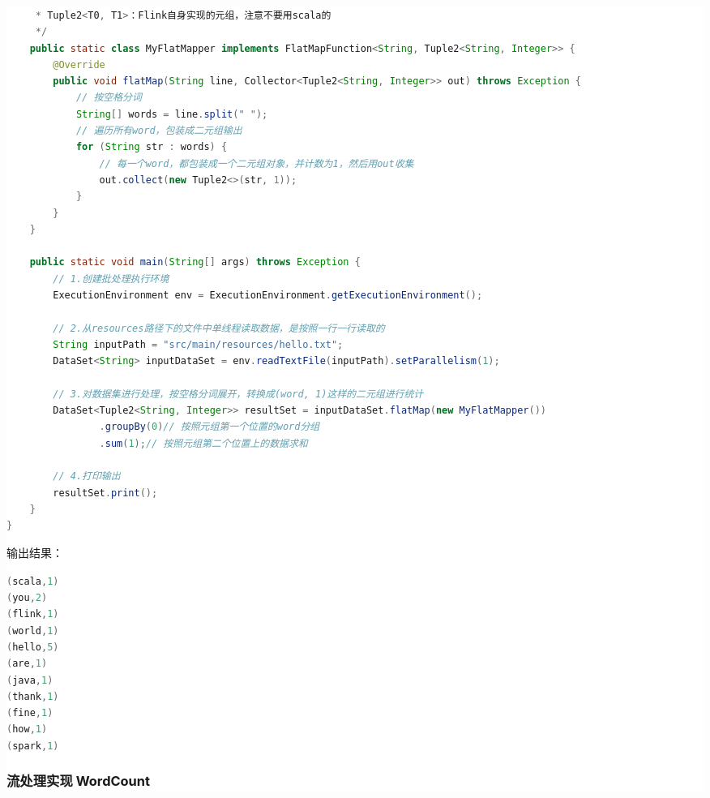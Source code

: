 ```java
     * Tuple2<T0, T1>：Flink自身实现的元组，注意不要用scala的
     */
    public static class MyFlatMapper implements FlatMapFunction<String, Tuple2<String, Integer>> {
        @Override
        public void flatMap(String line, Collector<Tuple2<String, Integer>> out) throws Exception {
            // 按空格分词
            String[] words = line.split(" ");
            // 遍历所有word，包装成二元组输出
            for (String str : words) {
                // 每一个word，都包装成一个二元组对象，并计数为1，然后用out收集
                out.collect(new Tuple2<>(str, 1));
            }
        }
    }

    public static void main(String[] args) throws Exception {
        // 1.创建批处理执行环境
        ExecutionEnvironment env = ExecutionEnvironment.getExecutionEnvironment();

        // 2.从resources路径下的文件中单线程读取数据，是按照一行一行读取的
        String inputPath = "src/main/resources/hello.txt";
        DataSet<String> inputDataSet = env.readTextFile(inputPath).setParallelism(1);

        // 3.对数据集进行处理，按空格分词展开，转换成(word, 1)这样的二元组进行统计
        DataSet<Tuple2<String, Integer>> resultSet = inputDataSet.flatMap(new MyFlatMapper())
                .groupBy(0)// 按照元组第一个位置的word分组
                .sum(1);// 按照元组第二个位置上的数据求和

        // 4.打印输出
        resultSet.print();
    }
}
```

输出结果：

```java
(scala,1)
(you,2)
(flink,1)
(world,1)
(hello,5)
(are,1)
(java,1)
(thank,1)
(fine,1)
(how,1)
(spark,1)
```

### 流处理实现 WordCount
